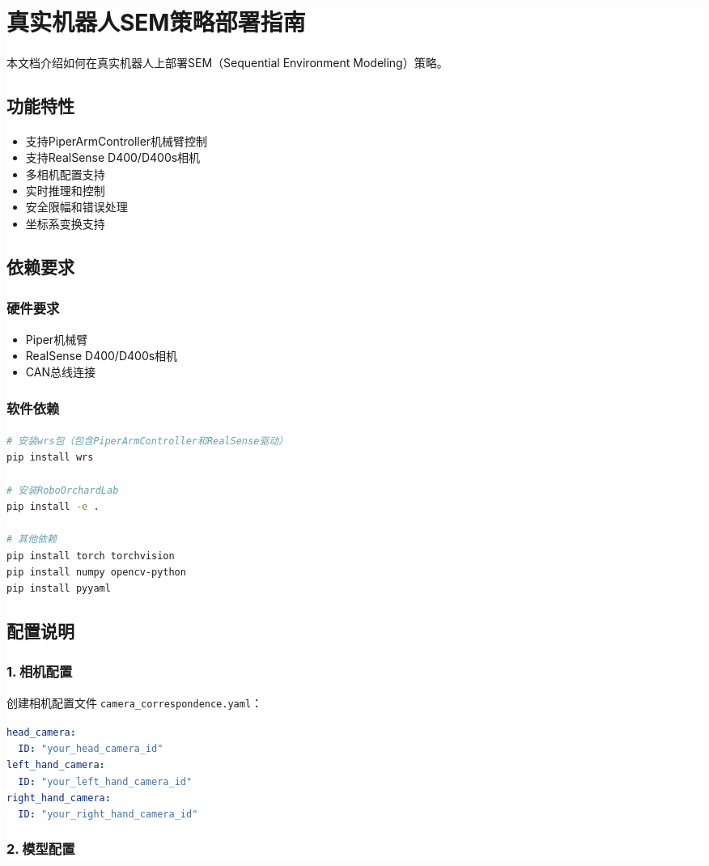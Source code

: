 # 真实机器人SEM策略部署指南

本文档介绍如何在真实机器人上部署SEM（Sequential Environment Modeling）策略。

## 功能特性

- 支持PiperArmController机械臂控制
- 支持RealSense D400/D400s相机
- 多相机配置支持
- 实时推理和控制
- 安全限幅和错误处理
- 坐标系变换支持

## 依赖要求

### 硬件要求
- Piper机械臂
- RealSense D400/D400s相机
- CAN总线连接

### 软件依赖
```bash
# 安装wrs包（包含PiperArmController和RealSense驱动）
pip install wrs

# 安装RoboOrchardLab
pip install -e .

# 其他依赖
pip install torch torchvision
pip install numpy opencv-python
pip install pyyaml
```

## 配置说明

### 1. 相机配置

创建相机配置文件 `camera_correspondence.yaml`：
```yaml
head_camera:
  ID: "your_head_camera_id"
left_hand_camera:
  ID: "your_left_hand_camera_id"
right_hand_camera:
  ID: "your_right_hand_camera_id"
```

### 2. 模型配置
